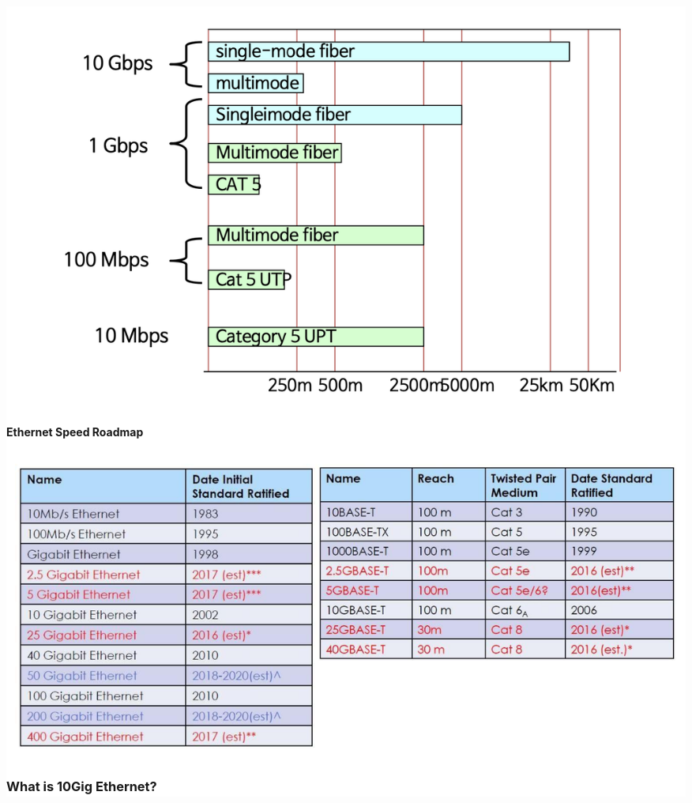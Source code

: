 <img src="/assets/image/tn-image/tn-040.png" width="100%" height="100%">

#### Ethernet Speed Roadmap

<img src="/assets/image/tn-image/tn-041.png" width="100%" height="100%">

### What is 10Gig Ethernet?
